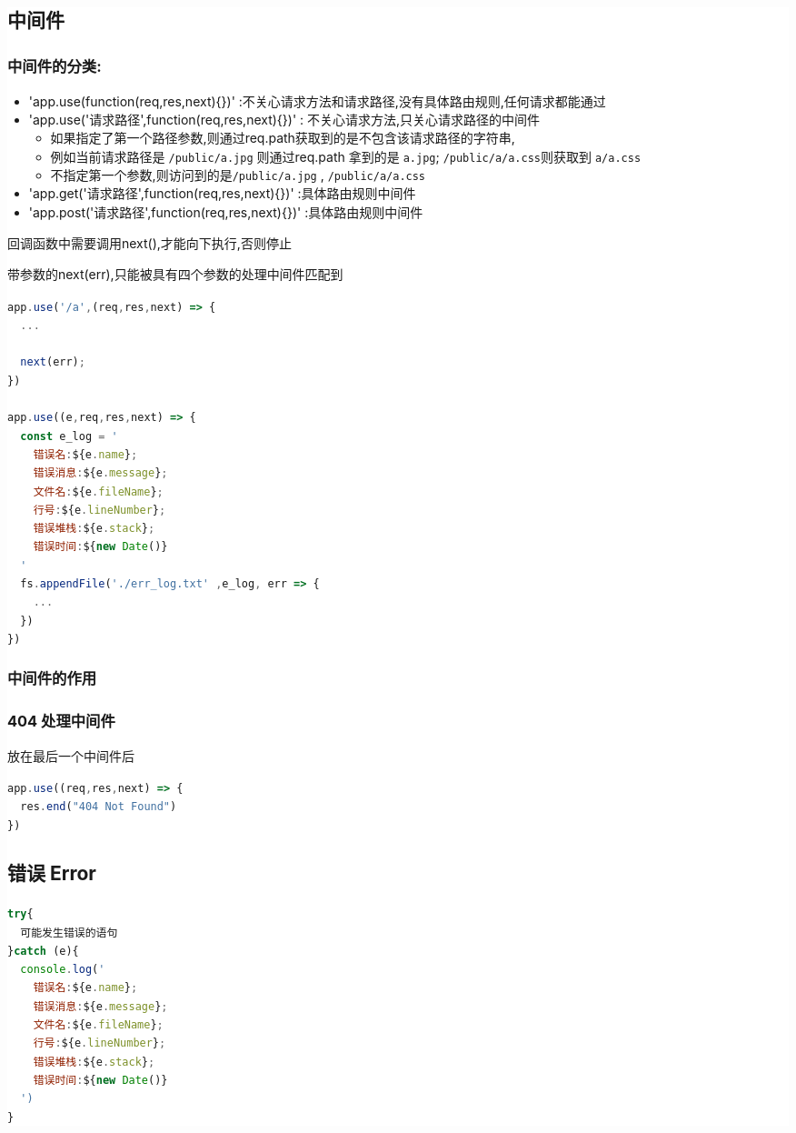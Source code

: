 ## 中间件

### 中间件的分类:

- 'app.use(function(req,res,next){})' :不关心请求方法和请求路径,没有具体路由规则,任何请求都能通过
- 'app.use('请求路径',function(req,res,next){})' : 不关心请求方法,只关心请求路径的中间件
  + 如果指定了第一个路径参数,则通过req.path获取到的是不包含该请求路径的字符串,
  + 例如当前请求路径是  `/public/a.jpg` 则通过req.path 拿到的是 `a.jpg`; `/public/a/a.css`则获取到 `a/a.css`
  + 不指定第一个参数,则访问到的是`/public/a.jpg`  , `/public/a/a.css`
- 'app.get('请求路径',function(req,res,next){})' :具体路由规则中间件
- 'app.post('请求路径',function(req,res,next){})' :具体路由规则中间件

回调函数中需要调用next(),才能向下执行,否则停止

带参数的next(err),只能被具有四个参数的处理中间件匹配到

```js
app.use('/a',(req,res,next) => {
  ...

  next(err);
})

app.use((e,req,res,next) => {
  const e_log = '
    错误名:${e.name};
    错误消息:${e.message};
    文件名:${e.fileName};
    行号:${e.lineNumber};
    错误堆栈:${e.stack};
    错误时间:${new Date()}
  '
  fs.appendFile('./err_log.txt' ,e_log, err => {
    ...
  })
})
```

### 中间件的作用

### 404 处理中间件

放在最后一个中间件后

```js
app.use((req,res,next) => {
  res.end("404 Not Found")
})
```

## 错误 Error

```js
try{
  可能发生错误的语句
}catch (e){
  console.log('
    错误名:${e.name};
    错误消息:${e.message};
    文件名:${e.fileName};
    行号:${e.lineNumber};
    错误堆栈:${e.stack};
    错误时间:${new Date()}
  ')
}
```